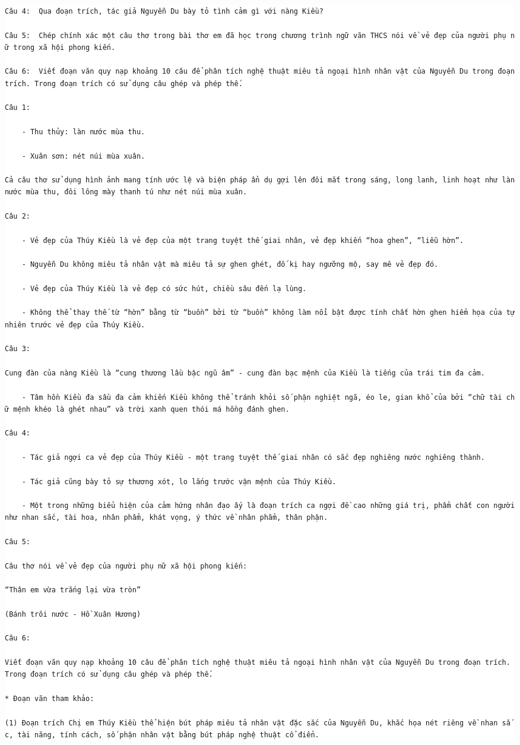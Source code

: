     Câu 4:  Qua đoạn trích, tác giả Nguyễn Du bày tỏ tình cảm gì với nàng Kiều? 

    Câu 5:  Chép chính xác một câu thơ trong bài thơ em đã học trong chương trình ngữ văn THCS nói về vẻ đẹp của người phụ nữ trong xã hội phong kiến. 

    Câu 6:  Viết đoạn văn quy nạp khoảng 10 câu để phân tích nghệ thuật miêu tả ngoại hình nhân vật của Nguyễn Du trong đoạn trích. Trong đoạn trích có sử dụng câu ghép và phép thế. 

    Câu 1: 

        - Thu thủy: làn nước mùa thu. 

        - Xuân sơn: nét núi mùa xuân. 

    Cả câu thơ sử dụng hình ảnh mang tính ước lệ và biện pháp ẩn dụ gợi lên đôi mắt trong sáng, long lanh, linh hoạt như làn nước mùa thu, đôi lông mày thanh tú như nét núi mùa xuân. 

    Câu 2: 

        - Vẻ đẹp của Thúy Kiều là vẻ đẹp của một trang tuyệt thế giai nhân, vẻ đẹp khiến “hoa ghen”, “liễu hờn”. 

        - Nguyễn Du không miêu tả nhân vật mà miêu tả sự ghen ghét, đố kị hay ngưỡng mộ, say mê vẻ đẹp đó. 

        - Vẻ đẹp của Thúy Kiều là vẻ đẹp có sức hút, chiều sâu đến lạ lùng. 

        - Không thể thay thế từ “hờn” bằng từ “buồn” bởi từ “buồn” không làm nổi bật được tính chất hờn ghen hiểm họa của tự nhiên trước vẻ đẹp của Thúy Kiều. 

    Câu 3: 

    Cung đàn của nàng Kiều là “cung thương lầu bậc ngũ âm” - cung đàn bạc mệnh của Kiều là tiếng của trái tim đa cảm. 

        - Tâm hồn Kiều đa sầu đa cảm khiến Kiều không thể tránh khỏi số phận nghiệt ngã, éo le, gian khổ của bởi “chữ tài chữ mệnh khéo là ghét nhau” và trời xanh quen thói má hồng đánh ghen. 

    Câu 4: 

        - Tác giả ngợi ca vẻ đẹp của Thúy Kiều - một trang tuyệt thế giai nhân có sắc đẹp nghiêng nước nghiêng thành. 

        - Tác giả cũng bày tỏ sự thương xót, lo lắng trước vận mệnh của Thúy Kiều. 

        - Một trong những biểu hiện của cảm hứng nhân đạo ấy là đoạn trích ca ngợi đề cao những giá trị, phẩm chất con người như nhan sắc, tài hoa, nhân phẩm, khát vọng, ý thức về nhân phẩm, thân phận. 

    Câu 5: 

    Câu thơ nói về vẻ đẹp của người phụ nữ xã hội phong kiến: 

    “Thân em vừa trắng lại vừa tròn” 

    (Bánh trôi nước - Hồ Xuân Hương) 

    Câu 6: 

    Viết đoạn văn quy nạp khoảng 10 câu để phân tích nghệ thuật miêu tả ngoại hình nhân vật của Nguyễn Du trong đoạn trích. Trong đoạn trích có sử dụng câu ghép và phép thế. 

    * Đoạn văn tham khảo: 

    (1) Đoạn trích Chị em Thúy Kiều thể hiện bút pháp miêu tả nhân vật đặc sắc của Nguyễn Du, khắc họa nét riêng về nhan sắc, tài năng, tính cách, số phận nhân vật bằng bút pháp nghệ thuật cổ điển. 
